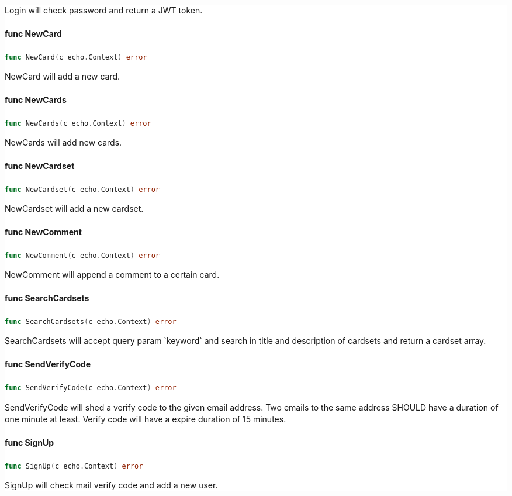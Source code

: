 Login will check password and return a JWT token\.

#### func NewCard

```go
func NewCard(c echo.Context) error
```

NewCard will add a new card\.

#### func NewCards

```go
func NewCards(c echo.Context) error
```

NewCards will add new cards\.

#### func NewCardset

```go
func NewCardset(c echo.Context) error
```

NewCardset will add a new cardset\.

#### func NewComment

```go
func NewComment(c echo.Context) error
```

NewComment will append a comment to a certain card\.

#### func SearchCardsets

```go
func SearchCardsets(c echo.Context) error
```

SearchCardsets will accept query param \`keyword\` and search in title and description of cardsets and return a cardset array\.

#### func SendVerifyCode

```go
func SendVerifyCode(c echo.Context) error
```

SendVerifyCode will shed a verify code to the given email address\. Two emails to the same address SHOULD have a duration of one minute at least\. Verify code will have a expire duration of 15 minutes\.

#### func SignUp

```go
func SignUp(c echo.Context) error
```

SignUp will check mail verify code and add a new user\.
